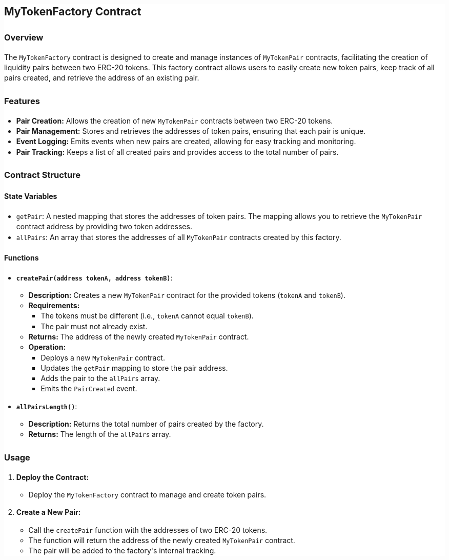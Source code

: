 ## MyTokenFactory Contract

### Overview
The `MyTokenFactory` contract is designed to create and manage instances of `MyTokenPair` contracts, facilitating the creation of liquidity pairs between two ERC-20 tokens. This factory contract allows users to easily create new token pairs, keep track of all pairs created, and retrieve the address of an existing pair.

### Features
- **Pair Creation:** Allows the creation of new `MyTokenPair` contracts between two ERC-20 tokens.
- **Pair Management:** Stores and retrieves the addresses of token pairs, ensuring that each pair is unique.
- **Event Logging:** Emits events when new pairs are created, allowing for easy tracking and monitoring.
- **Pair Tracking:** Keeps a list of all created pairs and provides access to the total number of pairs.

### Contract Structure

#### State Variables
- `getPair`: A nested mapping that stores the addresses of token pairs. The mapping allows you to retrieve the `MyTokenPair` contract address by providing two token addresses.
- `allPairs`: An array that stores the addresses of all `MyTokenPair` contracts created by this factory.



#### Functions

- **`createPair(address tokenA, address tokenB)`**: 
  - **Description:** Creates a new `MyTokenPair` contract for the provided tokens (`tokenA` and `tokenB`).
  - **Requirements:** 
    - The tokens must be different (i.e., `tokenA` cannot equal `tokenB`).
    - The pair must not already exist.
  - **Returns:** The address of the newly created `MyTokenPair` contract.
  - **Operation:** 
    - Deploys a new `MyTokenPair` contract.
    - Updates the `getPair` mapping to store the pair address.
    - Adds the pair to the `allPairs` array.
    - Emits the `PairCreated` event.

- **`allPairsLength()`**: 
  - **Description:** Returns the total number of pairs created by the factory.
  - **Returns:** The length of the `allPairs` array.

### Usage

1. **Deploy the Contract:**
   - Deploy the `MyTokenFactory` contract to manage and create token pairs.

2. **Create a New Pair:**
   - Call the `createPair` function with the addresses of two ERC-20 tokens.
   - The function will return the address of the newly created `MyTokenPair` contract.
   - The pair will be added to the factory's internal tracking.
